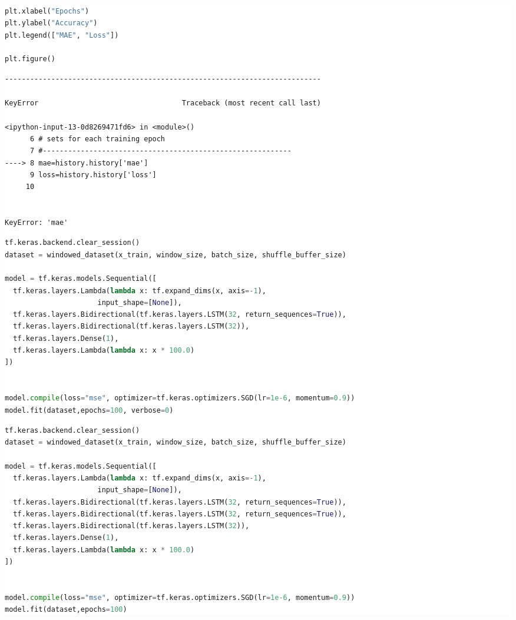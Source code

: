 ```python
plt.xlabel("Epochs")
plt.ylabel("Accuracy")
plt.legend(["MAE", "Loss"])

plt.figure()
```


    ---------------------------------------------------------------------------

    KeyError                                  Traceback (most recent call last)

    <ipython-input-13-0d8269471fd6> in <module>()
          6 # sets for each training epoch
          7 #-----------------------------------------------------------
    ----> 8 mae=history.history['mae']
          9 loss=history.history['loss']
         10 
    

    KeyError: 'mae'



```python
tf.keras.backend.clear_session()
dataset = windowed_dataset(x_train, window_size, batch_size, shuffle_buffer_size)

model = tf.keras.models.Sequential([
  tf.keras.layers.Lambda(lambda x: tf.expand_dims(x, axis=-1),
                      input_shape=[None]),
  tf.keras.layers.Bidirectional(tf.keras.layers.LSTM(32, return_sequences=True)),
  tf.keras.layers.Bidirectional(tf.keras.layers.LSTM(32)),
  tf.keras.layers.Dense(1),
  tf.keras.layers.Lambda(lambda x: x * 100.0)
])


model.compile(loss="mse", optimizer=tf.keras.optimizers.SGD(lr=1e-6, momentum=0.9))
model.fit(dataset,epochs=100, verbose=0)
```


```python
tf.keras.backend.clear_session()
dataset = windowed_dataset(x_train, window_size, batch_size, shuffle_buffer_size)

model = tf.keras.models.Sequential([
  tf.keras.layers.Lambda(lambda x: tf.expand_dims(x, axis=-1),
                      input_shape=[None]),
  tf.keras.layers.Bidirectional(tf.keras.layers.LSTM(32, return_sequences=True)),
  tf.keras.layers.Bidirectional(tf.keras.layers.LSTM(32, return_sequences=True)),
  tf.keras.layers.Bidirectional(tf.keras.layers.LSTM(32)),
  tf.keras.layers.Dense(1),
  tf.keras.layers.Lambda(lambda x: x * 100.0)
])


model.compile(loss="mse", optimizer=tf.keras.optimizers.SGD(lr=1e-6, momentum=0.9))
model.fit(dataset,epochs=100)
```
